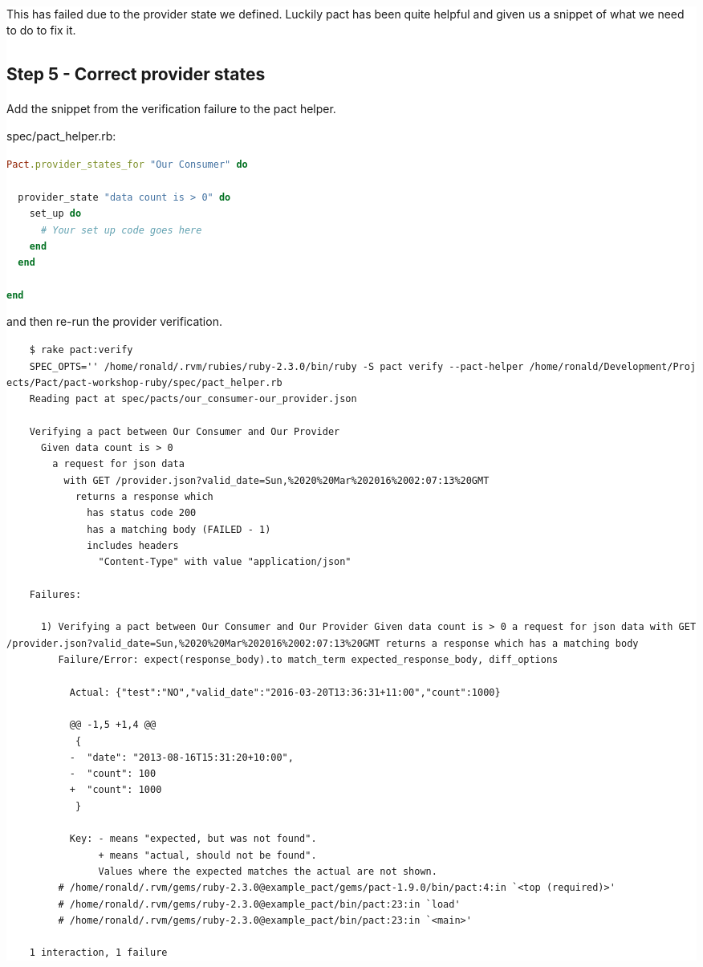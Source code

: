 This has failed due to the provider state we defined. Luckily pact has been quite helpful and given us a snippet
of what we need to do to fix it.

## Step 5 - Correct provider states

Add the snippet from the verification failure to the pact helper.

spec/pact_helper.rb:

```ruby
Pact.provider_states_for "Our Consumer" do

  provider_state "data count is > 0" do
    set_up do
      # Your set up code goes here
    end
  end

end
```

and then re-run the provider verification.

```console
    $ rake pact:verify
    SPEC_OPTS='' /home/ronald/.rvm/rubies/ruby-2.3.0/bin/ruby -S pact verify --pact-helper /home/ronald/Development/Projects/Pact/pact-workshop-ruby/spec/pact_helper.rb
    Reading pact at spec/pacts/our_consumer-our_provider.json

    Verifying a pact between Our Consumer and Our Provider
      Given data count is > 0
        a request for json data
          with GET /provider.json?valid_date=Sun,%2020%20Mar%202016%2002:07:13%20GMT
            returns a response which
              has status code 200
              has a matching body (FAILED - 1)
              includes headers
                "Content-Type" with value "application/json"

    Failures:

      1) Verifying a pact between Our Consumer and Our Provider Given data count is > 0 a request for json data with GET /provider.json?valid_date=Sun,%2020%20Mar%202016%2002:07:13%20GMT returns a response which has a matching body
         Failure/Error: expect(response_body).to match_term expected_response_body, diff_options

           Actual: {"test":"NO","valid_date":"2016-03-20T13:36:31+11:00","count":1000}

           @@ -1,5 +1,4 @@
            {
           -  "date": "2013-08-16T15:31:20+10:00",
           -  "count": 100
           +  "count": 1000
            }

           Key: - means "expected, but was not found".
                + means "actual, should not be found".
                Values where the expected matches the actual are not shown.
         # /home/ronald/.rvm/gems/ruby-2.3.0@example_pact/gems/pact-1.9.0/bin/pact:4:in `<top (required)>'
         # /home/ronald/.rvm/gems/ruby-2.3.0@example_pact/bin/pact:23:in `load'
         # /home/ronald/.rvm/gems/ruby-2.3.0@example_pact/bin/pact:23:in `<main>'

    1 interaction, 1 failure

```